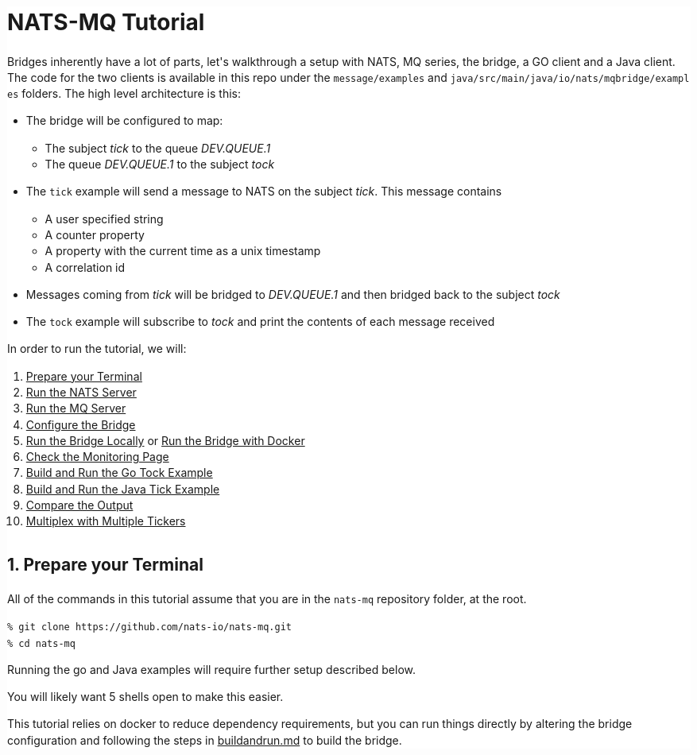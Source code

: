 # NATS-MQ Tutorial

Bridges inherently have a lot of parts, let's walkthrough a setup with NATS, MQ series, the bridge, a GO client and a Java client. The code for the two clients is available in this repo under the `message/examples` and `java/src/main/java/io/nats/mqbridge/examples` folders. The high level architecture is this:

* The bridge will be configured to map:
  * The subject *tick* to the queue *DEV.QUEUE.1*
  * The queue *DEV.QUEUE.1* to the subject *tock*

* The `tick` example will send a message to NATS on the subject *tick*. This message contains
  * A user specified string
  * A counter property
  * A property with the current time as a unix timestamp
  * A correlation id

* Messages coming from *tick* will be bridged to *DEV.QUEUE.1* and then bridged back to the subject *tock*

* The `tock` example will subscribe to *tock* and print the contents of each message received

In order to run the tutorial, we will:

1. [Prepare your Terminal](#terminal)
1. [Run the NATS Server](#gnatsd)
1. [Run the MQ Server](#mqserver)
1. [Configure the Bridge](#config)
1. [Run the Bridge Locally](#localbridge)
 or [Run the Bridge with Docker](#dockerbridge)
1. [Check the Monitoring Page](#monitoring)
1. [Build and Run the Go Tock Example](#gotock)
1. [Build and Run the Java Tick Example](#javatick)
1. [Compare the Output](#output)
1. [Multiplex with Multiple Tickers](#both)

<a name="terminal"></a>

## 1. Prepare your Terminal

All of the commands in this tutorial assume that you are in the `nats-mq` repository folder, at the root.

```bash
% git clone https://github.com/nats-io/nats-mq.git
% cd nats-mq
```

Running the go and Java examples will require further setup described below.

You will likely want 5 shells open to make this easier.

This tutorial relies on docker to reduce dependency requirements, but you can run things directly by altering the bridge configuration and following the steps in [buildandrun.md](buildandrun.md) to build the bridge.
